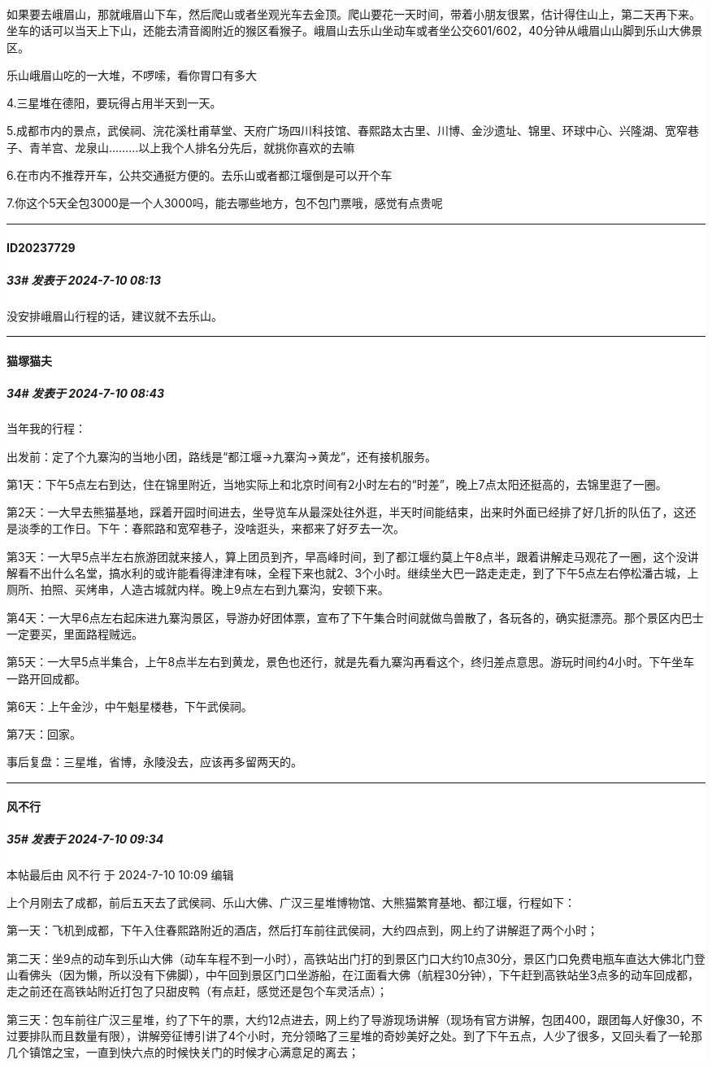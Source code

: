 如果要去峨眉山，那就峨眉山下车，然后爬山或者坐观光车去金顶。爬山要花一天时间，带着小朋友很累，估计得住山上，第二天再下来。坐车的话可以当天上下山，还能去清音阁附近的猴区看猴子。峨眉山去乐山坐动车或者坐公交601/602，40分钟从峨眉山山脚到乐山大佛景区。

乐山峨眉山吃的一大堆，不啰嗦，看你胃口有多大

4.三星堆在德阳，要玩得占用半天到一天。

5.成都市内的景点，武侯祠、浣花溪杜甫草堂、天府广场四川科技馆、春熙路太古里、川博、金沙遗址、锦里、环球中心、兴隆湖、宽窄巷子、青羊宫、龙泉山………以上我个人排名分先后，就挑你喜欢的去嘛

6.在市内不推荐开车，公共交通挺方便的。去乐山或者都江堰倒是可以开个车

7.你这个5天全包3000是一个人3000吗，能去哪些地方，包不包门票哦，感觉有点贵呢

*****

####  ID20237729  
##### 33#       发表于 2024-7-10 08:13

没安排峨眉山行程的话，建议就不去乐山。

*****

####  猫塚猫夫  
##### 34#       发表于 2024-7-10 08:43

当年我的行程：

出发前：定了个九寨沟的当地小团，路线是“都江堰→九寨沟→黄龙”，还有接机服务。

第1天：下午5点左右到达，住在锦里附近，当地实际上和北京时间有2小时左右的“时差”，晚上7点太阳还挺高的，去锦里逛了一圈。

第2天：一大早去熊猫基地，踩着开园时间进去，坐导览车从最深处往外逛，半天时间能结束，出来时外面已经排了好几折的队伍了，这还是淡季的工作日。下午：春熙路和宽窄巷子，没啥逛头，来都来了好歹去一次。

第3天：一大早5点半左右旅游团就来接人，算上团员到齐，早高峰时间，到了都江堰约莫上午8点半，跟着讲解走马观花了一圈，这个没讲解看不出什么名堂，搞水利的或许能看得津津有味，全程下来也就2、3个小时。继续坐大巴一路走走走，到了下午5点左右停松潘古城，上厕所、拍照、买烤串，人造古城就内样。晚上9点左右到九寨沟，安顿下来。

第4天：一大早6点左右起床进九寨沟景区，导游办好团体票，宣布了下午集合时间就做鸟兽散了，各玩各的，确实挺漂亮。那个景区内巴士一定要买，里面路程贼远。

第5天：一大早5点半集合，上午8点半左右到黄龙，景色也还行，就是先看九寨沟再看这个，终归差点意思。游玩时间约4小时。下午坐车一路开回成都。

第6天：上午金沙，中午魁星楼巷，下午武侯祠。

第7天：回家。

事后复盘：三星堆，省博，永陵没去，应该再多留两天的。

*****

####  风不行  
##### 35#       发表于 2024-7-10 09:34

 本帖最后由 风不行 于 2024-7-10 10:09 编辑 

上个月刚去了成都，前后五天去了武侯祠、乐山大佛、广汉三星堆博物馆、大熊猫繁育基地、都江堰，行程如下：

第一天：飞机到成都，下午入住春熙路附近的酒店，然后打车前往武侯祠，大约四点到，网上约了讲解逛了两个小时；

第二天：坐9点的动车到乐山大佛（动车车程不到一小时），高铁站出门打的到景区门口大约10点30分，景区门口免费电瓶车直达大佛北门登山看佛头（因为懒，所以没有下佛脚），中午回到景区门口坐游船，在江面看大佛（航程30分钟），下午赶到高铁站坐3点多的动车回成都，走之前还在高铁站附近打包了只甜皮鸭（有点赶，感觉还是包个车灵活点）；

第三天：包车前往广汉三星堆，约了下午的票，大约12点进去，网上约了导游现场讲解（现场有官方讲解，包团400，跟团每人好像30，不过要排队而且数量有限），讲解旁征博引讲了4个小时，充分领略了三星堆的奇妙美好之处。到了下午五点，人少了很多，又回头看了一轮那几个镇馆之宝，一直到快六点的时候快关门的时候才心满意足的离去；
